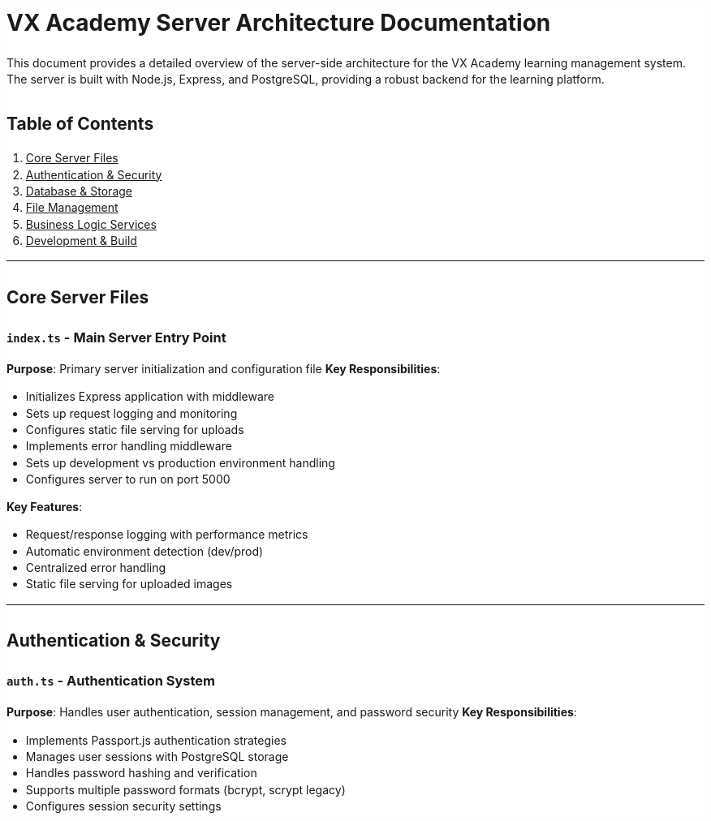 # VX Academy Server Architecture Documentation

This document provides a detailed overview of the server-side architecture for the VX Academy learning management system. The server is built with Node.js, Express, and PostgreSQL, providing a robust backend for the learning platform.

## Table of Contents

1. [Core Server Files](#core-server-files)
2. [Authentication & Security](#authentication--security)
3. [Database & Storage](#database--storage)
4. [File Management](#file-management)
5. [Business Logic Services](#business-logic-services)
6. [Development & Build](#development--build)

---

## Core Server Files

### `index.ts` - Main Server Entry Point

**Purpose**: Primary server initialization and configuration file
**Key Responsibilities**:

- Initializes Express application with middleware
- Sets up request logging and monitoring
- Configures static file serving for uploads
- Implements error handling middleware
- Sets up development vs production environment handling
- Configures server to run on port 5000

**Key Features**:

- Request/response logging with performance metrics
- Automatic environment detection (dev/prod)
- Centralized error handling
- Static file serving for uploaded images

---

## Authentication & Security

### `auth.ts` - Authentication System

**Purpose**: Handles user authentication, session management, and password security
**Key Responsibilities**:

- Implements Passport.js authentication strategies
- Manages user sessions with PostgreSQL storage
- Handles password hashing and verification
- Supports multiple password formats (bcrypt, scrypt legacy)
- Configures session security settings

